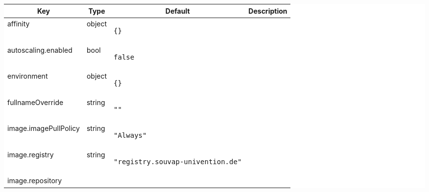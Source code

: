<table>
	<thead>
		<th>Key</th>
		<th>Type</th>
		<th>Default</th>
		<th>Description</th>
	</thead>
	<tbody>
		<tr>
			<td>affinity</td>
			<td>object</td>
			<td><pre lang="json">
{}
</pre>
</td>
			<td></td>
		</tr>
		<tr>
			<td>autoscaling.enabled</td>
			<td>bool</td>
			<td><pre lang="json">
false
</pre>
</td>
			<td></td>
		</tr>
		<tr>
			<td>environment</td>
			<td>object</td>
			<td><pre lang="json">
{}
</pre>
</td>
			<td></td>
		</tr>
		<tr>
			<td>fullnameOverride</td>
			<td>string</td>
			<td><pre lang="json">
""
</pre>
</td>
			<td></td>
		</tr>
		<tr>
			<td>image.imagePullPolicy</td>
			<td>string</td>
			<td><pre lang="json">
"Always"
</pre>
</td>
			<td></td>
		</tr>
		<tr>
			<td>image.registry</td>
			<td>string</td>
			<td><pre lang="json">
"registry.souvap-univention.de"
</pre>
</td>
			<td></td>
		</tr>
		<tr>
			<td>image.repository</td>